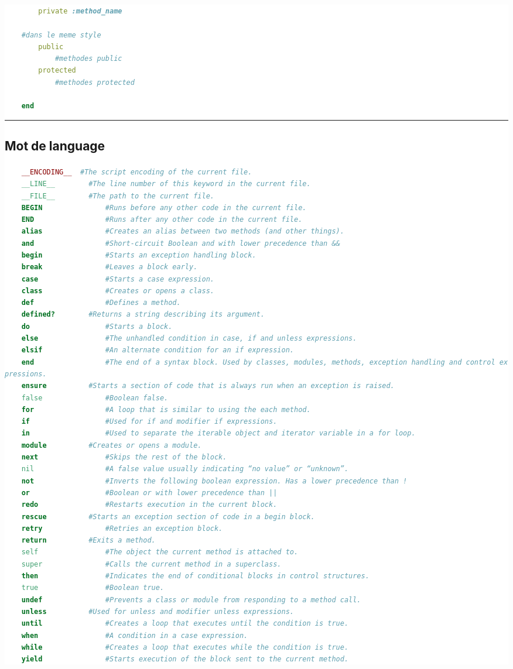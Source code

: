 ```rb
		private :method_name

	#dans le meme style
		public
			#methodes public
		protected
			#methodes protected

	end
```
---
## Mot de language
```rb
	__ENCODING__  #The script encoding of the current file.
	__LINE__	    #The line number of this keyword in the current file.
	__FILE__	    #The path to the current file.
	BEGIN			    #Runs before any other code in the current file.
	END				    #Runs after any other code in the current file.
	alias			    #Creates an alias between two methods (and other things).
	and				    #Short-circuit Boolean and with lower precedence than &&
	begin		    	#Starts an exception handling block.
	break		    	#Leaves a block early.
	case			    #Starts a case expression.
	class		    	#Creates or opens a class.
	def			    	#Defines a method.
	defined?	    #Returns a string describing its argument.
	do			    	#Starts a block.
	else		    	#The unhandled condition in case, if and unless expressions.
	elsif		    	#An alternate condition for an if expression.
	end			    	#The end of a syntax block. Used by classes, modules, methods, exception handling and control expressions.
	ensure	    	#Starts a section of code that is always run when an exception is raised.
	false		    	#Boolean false.
	for			    	#A loop that is similar to using the each method.
	if			    	#Used for if and modifier if expressions.
	in			    	#Used to separate the iterable object and iterator variable in a for loop.
	module	    	#Creates or opens a module.
	next		    	#Skips the rest of the block.
	nil		    		#A false value usually indicating “no value” or “unknown”.
	not			    	#Inverts the following boolean expression. Has a lower precedence than !
	or		    		#Boolean or with lower precedence than ||
	redo		    	#Restarts execution in the current block.
	rescue	    	#Starts an exception section of code in a begin block.
	retry		    	#Retries an exception block.
	return	    	#Exits a method.
	self		    	#The object the current method is attached to.
	super		    	#Calls the current method in a superclass.
	then		    	#Indicates the end of conditional blocks in control structures.
	true		     	#Boolean true.
	undef		    	#Prevents a class or module from responding to a method call.
	unless		  	#Used for unless and modifier unless expressions.
	until		    	#Creates a loop that executes until the condition is true.
	when		    	#A condition in a case expression.
	while		    	#Creates a loop that executes while the condition is true.
	yield		    	#Starts execution of the block sent to the current method.
```
